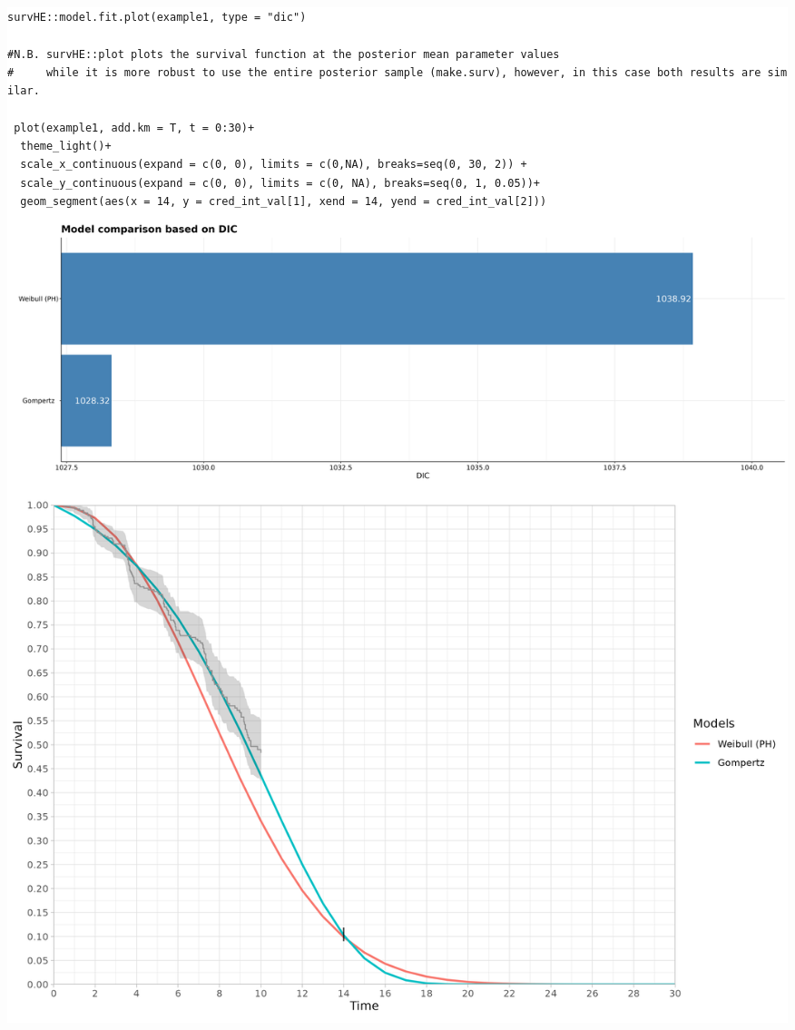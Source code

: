     survHE::model.fit.plot(example1, type = "dic")

    #N.B. survHE::plot plots the survival function at the posterior mean parameter values
    #     while it is more robust to use the entire posterior sample (make.surv), however, in this case both results are similar. 

     plot(example1, add.km = T, t = 0:30)+
      theme_light()+
      scale_x_continuous(expand = c(0, 0), limits = c(0,NA), breaks=seq(0, 30, 2)) + 
      scale_y_continuous(expand = c(0, 0), limits = c(0, NA), breaks=seq(0, 1, 0.05))+
      geom_segment(aes(x = 14, y = cred_int_val[1], xend = 14, yend = cred_int_val[2]))

![Model Comparison](plots/Vignette_Example%201%20-%20DIC.png)

![Survival function with Expert prior](plots/Vignette_Example%201.png)
